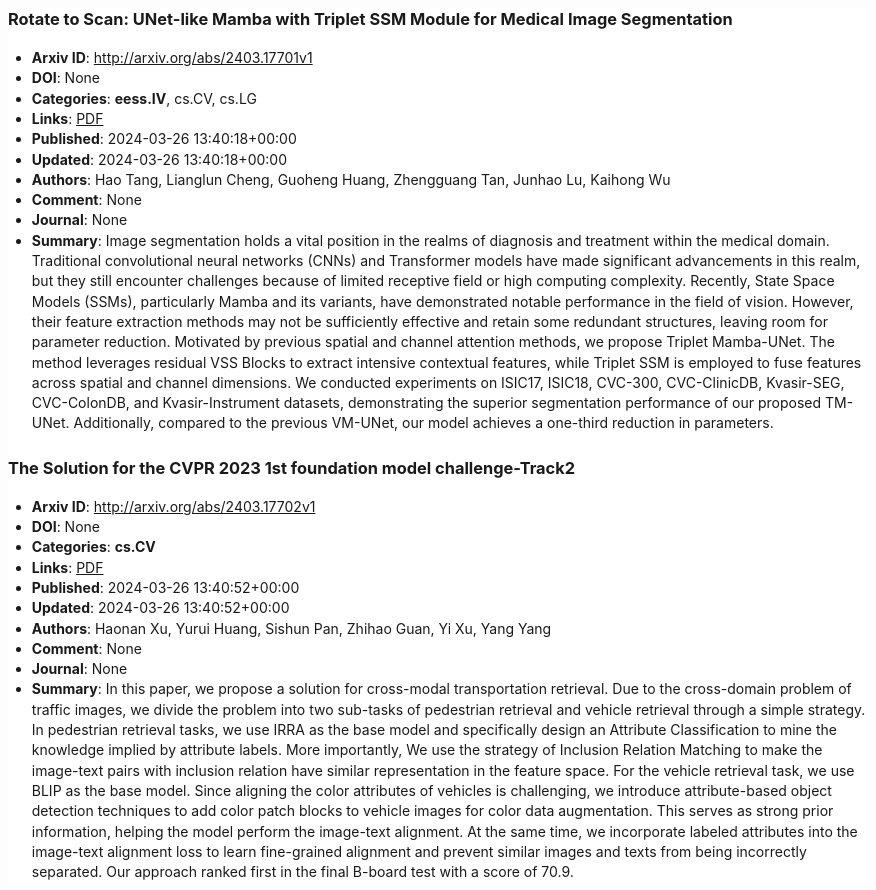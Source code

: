 

### Rotate to Scan: UNet-like Mamba with Triplet SSM Module for Medical Image Segmentation
- **Arxiv ID**: http://arxiv.org/abs/2403.17701v1
- **DOI**: None
- **Categories**: **eess.IV**, cs.CV, cs.LG
- **Links**: [PDF](http://arxiv.org/pdf/2403.17701v1)
- **Published**: 2024-03-26 13:40:18+00:00
- **Updated**: 2024-03-26 13:40:18+00:00
- **Authors**: Hao Tang, Lianglun Cheng, Guoheng Huang, Zhengguang Tan, Junhao Lu, Kaihong Wu
- **Comment**: None
- **Journal**: None
- **Summary**: Image segmentation holds a vital position in the realms of diagnosis and treatment within the medical domain. Traditional convolutional neural networks (CNNs) and Transformer models have made significant advancements in this realm, but they still encounter challenges because of limited receptive field or high computing complexity. Recently, State Space Models (SSMs), particularly Mamba and its variants, have demonstrated notable performance in the field of vision. However, their feature extraction methods may not be sufficiently effective and retain some redundant structures, leaving room for parameter reduction. Motivated by previous spatial and channel attention methods, we propose Triplet Mamba-UNet. The method leverages residual VSS Blocks to extract intensive contextual features, while Triplet SSM is employed to fuse features across spatial and channel dimensions. We conducted experiments on ISIC17, ISIC18, CVC-300, CVC-ClinicDB, Kvasir-SEG, CVC-ColonDB, and Kvasir-Instrument datasets, demonstrating the superior segmentation performance of our proposed TM-UNet. Additionally, compared to the previous VM-UNet, our model achieves a one-third reduction in parameters.



### The Solution for the CVPR 2023 1st foundation model challenge-Track2
- **Arxiv ID**: http://arxiv.org/abs/2403.17702v1
- **DOI**: None
- **Categories**: **cs.CV**
- **Links**: [PDF](http://arxiv.org/pdf/2403.17702v1)
- **Published**: 2024-03-26 13:40:52+00:00
- **Updated**: 2024-03-26 13:40:52+00:00
- **Authors**: Haonan Xu, Yurui Huang, Sishun Pan, Zhihao Guan, Yi Xu, Yang Yang
- **Comment**: None
- **Journal**: None
- **Summary**: In this paper, we propose a solution for cross-modal transportation retrieval. Due to the cross-domain problem of traffic images, we divide the problem into two sub-tasks of pedestrian retrieval and vehicle retrieval through a simple strategy. In pedestrian retrieval tasks, we use IRRA as the base model and specifically design an Attribute Classification to mine the knowledge implied by attribute labels. More importantly, We use the strategy of Inclusion Relation Matching to make the image-text pairs with inclusion relation have similar representation in the feature space. For the vehicle retrieval task, we use BLIP as the base model. Since aligning the color attributes of vehicles is challenging, we introduce attribute-based object detection techniques to add color patch blocks to vehicle images for color data augmentation. This serves as strong prior information, helping the model perform the image-text alignment. At the same time, we incorporate labeled attributes into the image-text alignment loss to learn fine-grained alignment and prevent similar images and texts from being incorrectly separated. Our approach ranked first in the final B-board test with a score of 70.9.
